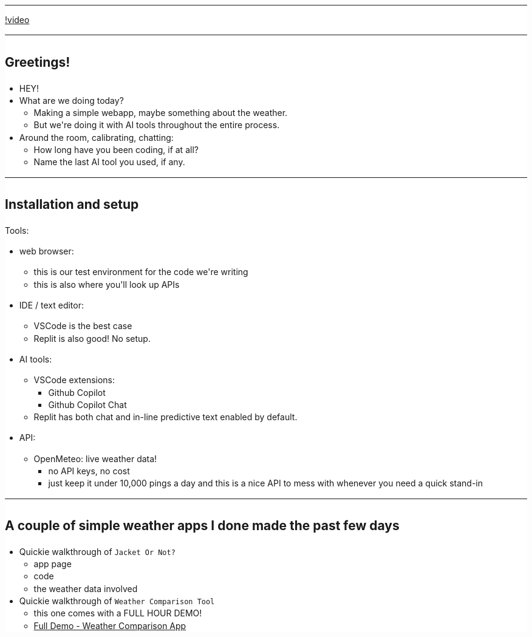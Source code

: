 

---

[!video](https://www.youtube.com/watch?v=hlCgJZFcc8c)


---

## Greetings!
- HEY!
- What are we doing today?
	- Making a simple webapp, maybe something about the weather. 
	- But we're doing it with AI tools throughout the entire process. 
- Around the room, calibrating, chatting: 
	- How long have you been coding, if at all?
	- Name the last AI tool you used, if any.


---

## Installation and setup

Tools:
- web browser:
	- this is our test environment for the code we're writing
	- this is also where you'll look up APIs

- IDE / text editor:
	- VSCode is the best case
	- Replit is also good! No setup. 

- AI tools:
	- VSCode extensions: 
		- Github Copilot
		- Github Copilot Chat
	- Replit has both chat and in-line predictive text enabled by default. 

- API: 
	- OpenMeteo: live weather data! 
		- no API keys, no cost
		- just keep it under 10,000 pings a day and this is a nice API to mess with whenever you need a quick stand-in

---

## A couple of simple weather apps I done made the past few days

- Quickie walkthrough of `Jacket Or Not?`
	- app page
	- code
	- the weather data involved
- Quickie walkthrough of `Weather Comparison Tool`
	- this one comes with a FULL HOUR DEMO!
	- [Full Demo - Weather Comparison App](https://youtu.be/hlCgJZFcc8c)

